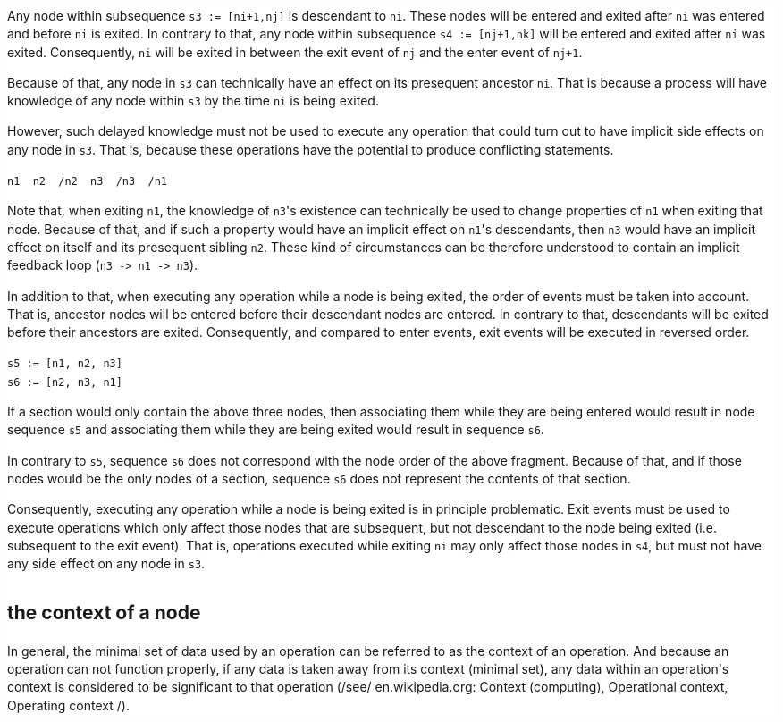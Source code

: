 Any node within subsequence `s3 := [ni+1,nj]` is descendant to `ni`. These nodes
will be entered and exited after `ni` was entered and before `ni` is exited. In
contrary to that, any node within subsequence `s4 := [nj+1,nk]` will be entered
and exited after `ni` was exited. Consequently, `ni` will be exited in between
the exit event of `nj` and the enter event of `nj+1`.

Because of that, any node in `s3` can technically have an effect on its
presequent ancestor `ni`. That is because a process will have knowledge
of any node within `s3` by the time `ni` is being exited.

However, such delayed knowledge must not be used to execute any operation that
could turn out to have implicit side effects on any node in `s3`. That is,
because these operations have the potential to produce conflicting statements.

```
n1  n2  /n2  n3  /n3  /n1
```

Note that, when exiting `n1`, the knowledge of `n3`'s existence can technically
be used to change properties of `n1` when exiting that node. Because of that,
and if such a property would have an implicit effect on `n1`'s descendants, then
`n3` would have an implicit effect on itself and its presequent sibling `n2`.
These kind of circumstances can be therefore understood to contain an implicit
feedback loop (`n3 -> n1 -> n3`).

In addition to that, when executing any operation while a node is being exited,
the order of events must be taken into account. That is, ancestor nodes will be
entered before their descendant nodes are entered. In contrary to that,
descendants will be exited before their ancestors are exited. Consequently, and
compared to enter events, exit events will be executed in reversed order.

```
s5 := [n1, n2, n3]
s6 := [n2, n3, n1]
```

If a section would only contain the above three nodes, then associating
them while they are being entered would result in node sequence `s5` and
associating them while they are being exited would result in sequence `s6`.

In contrary to `s5`, sequence `s6` does not correspond with the node order of
the above fragment. Because of that, and if those nodes would be the only nodes
of a section, sequence `s6` does not represent the contents of that section.

Consequently, executing any operation while a node is being exited is in
principle problematic. Exit events must be used to execute operations which
only affect those nodes that are subsequent, but not descendant to the node
being exited (i.e. subsequent to the exit event). That is, operations executed
while exiting `ni` may only affect those nodes in `s4`, but must not have any
side effect on any node in `s3`.


## the context of a node

In general, the minimal set of data used by an operation can be referred to as
the context of an operation. And because an operation can not function properly,
if any data is taken away from its context (minimal set), any data within an
operation's context is considered to be significant to that operation (/see/
en.wikipedia.org: Context (computing), Operational context, Operating context /).
